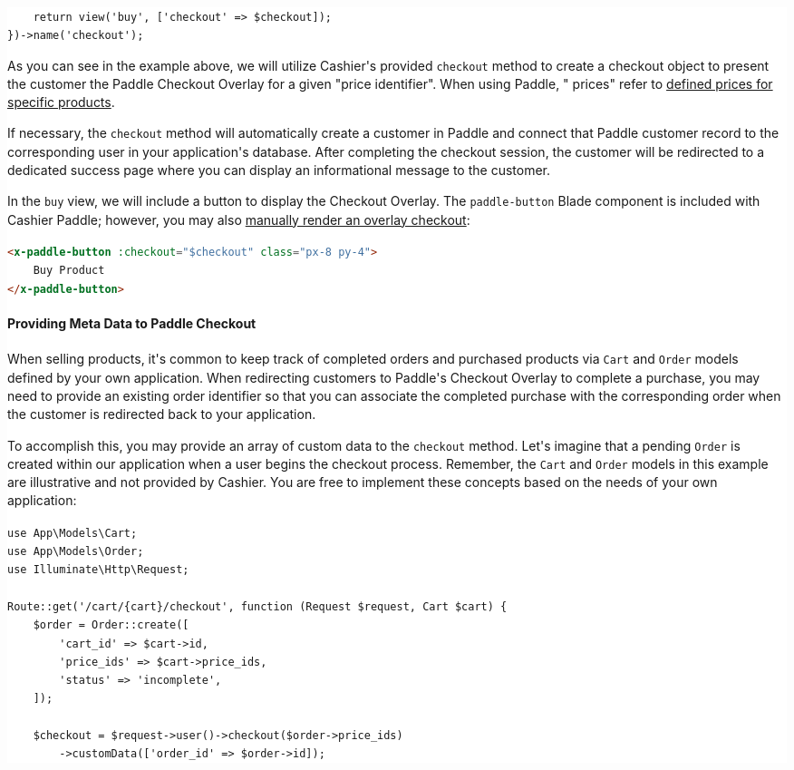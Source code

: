         return view('buy', ['checkout' => $checkout]);
    })->name('checkout');

As you can see in the example above, we will utilize Cashier's
provided `checkout` method to create a checkout object to present the customer
the Paddle Checkout Overlay for a given "price identifier". When using Paddle, "
prices" refer
to [defined prices for specific products](https://developer.paddle.com/build/products/create-products-prices).

If necessary, the `checkout` method will automatically create a customer in
Paddle and connect that Paddle customer record to the corresponding user in your
application's database. After completing the checkout session, the customer will
be redirected to a dedicated success page where you can display an informational
message to the customer.

In the `buy` view, we will include a button to display the Checkout Overlay.
The `paddle-button` Blade component is included with Cashier Paddle; however,
you may
also [manually render an overlay checkout](#manually-rendering-an-overlay-checkout):

```html
<x-paddle-button :checkout="$checkout" class="px-8 py-4">
    Buy Product
</x-paddle-button>
```

<a name="providing-meta-data-to-paddle-checkout"></a>

#### Providing Meta Data to Paddle Checkout

When selling products, it's common to keep track of completed orders and
purchased products via `Cart` and `Order` models defined by your own
application. When redirecting customers to Paddle's Checkout Overlay to complete
a purchase, you may need to provide an existing order identifier so that you can
associate the completed purchase with the corresponding order when the customer
is redirected back to your application.

To accomplish this, you may provide an array of custom data to the `checkout`
method. Let's imagine that a pending `Order` is created within our application
when a user begins the checkout process. Remember, the `Cart` and `Order` models
in this example are illustrative and not provided by Cashier. You are free to
implement these concepts based on the needs of your own application:

    use App\Models\Cart;
    use App\Models\Order;
    use Illuminate\Http\Request;

    Route::get('/cart/{cart}/checkout', function (Request $request, Cart $cart) {
        $order = Order::create([
            'cart_id' => $cart->id,
            'price_ids' => $cart->price_ids,
            'status' => 'incomplete',
        ]);

        $checkout = $request->user()->checkout($order->price_ids)
            ->customData(['order_id' => $order->id]);
